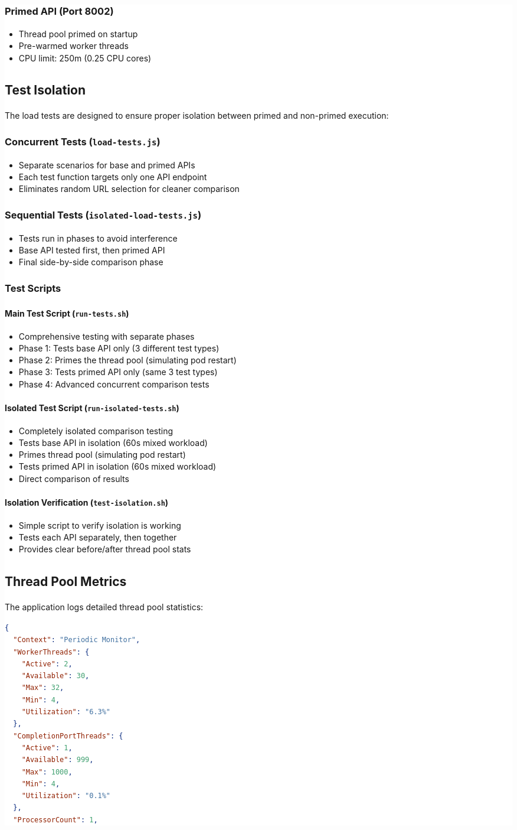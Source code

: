 ### Primed API (Port 8002)
- Thread pool primed on startup
- Pre-warmed worker threads
- CPU limit: 250m (0.25 CPU cores)

## Test Isolation

The load tests are designed to ensure proper isolation between primed and non-primed execution:

### Concurrent Tests (`load-tests.js`)
- Separate scenarios for base and primed APIs
- Each test function targets only one API endpoint
- Eliminates random URL selection for cleaner comparison

### Sequential Tests (`isolated-load-tests.js`)
- Tests run in phases to avoid interference
- Base API tested first, then primed API
- Final side-by-side comparison phase

### Test Scripts

#### Main Test Script (`run-tests.sh`)
- Comprehensive testing with separate phases
- Phase 1: Tests base API only (3 different test types)
- Phase 2: Primes the thread pool (simulating pod restart)
- Phase 3: Tests primed API only (same 3 test types)
- Phase 4: Advanced concurrent comparison tests

#### Isolated Test Script (`run-isolated-tests.sh`)
- Completely isolated comparison testing
- Tests base API in isolation (60s mixed workload)
- Primes thread pool (simulating pod restart)
- Tests primed API in isolation (60s mixed workload)
- Direct comparison of results

#### Isolation Verification (`test-isolation.sh`)
- Simple script to verify isolation is working
- Tests each API separately, then together
- Provides clear before/after thread pool stats

## Thread Pool Metrics

The application logs detailed thread pool statistics:

```json
{
  "Context": "Periodic Monitor",
  "WorkerThreads": {
    "Active": 2,
    "Available": 30,
    "Max": 32,
    "Min": 4,
    "Utilization": "6.3%"
  },
  "CompletionPortThreads": {
    "Active": 1,
    "Available": 999,
    "Max": 1000,
    "Min": 4,
    "Utilization": "0.1%"
  },
  "ProcessorCount": 1,
```